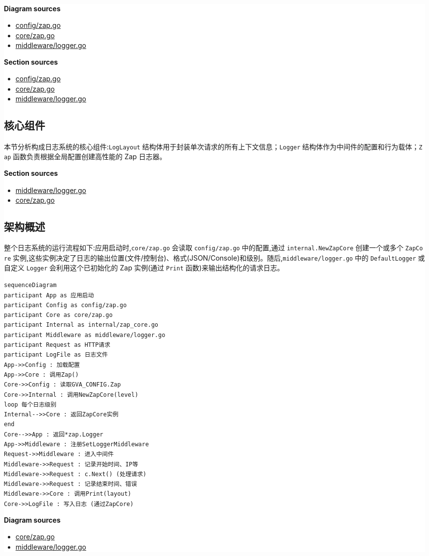 **Diagram sources**
- [config/zap.go](file://server/config/zap.go#L1-L72)
- [core/zap.go](file://server/core/zap.go#L1-L33)
- [middleware/logger.go](file://server/middleware/logger.go#L1-L90)

**Section sources**
- [config/zap.go](file://server/config/zap.go#L1-L72)
- [core/zap.go](file://server/core/zap.go#L1-L33)
- [middleware/logger.go](file://server/middleware/logger.go#L1-L90)

## 核心组件
本节分析构成日志系统的核心组件:`LogLayout` 结构体用于封装单次请求的所有上下文信息；`Logger` 结构体作为中间件的配置和行为载体；`Zap` 函数负责根据全局配置创建高性能的 Zap 日志器。

**Section sources**
- [middleware/logger.go](file://server/middleware/logger.go#L10-L38)
- [core/zap.go](file://server/core/zap.go#L14-L31)

## 架构概述
整个日志系统的运行流程如下:应用启动时,`core/zap.go` 会读取 `config/zap.go` 中的配置,通过 `internal.NewZapCore` 创建一个或多个 `ZapCore` 实例,这些实例决定了日志的输出位置(文件/控制台)、格式(JSON/Console)和级别。随后,`middleware/logger.go` 中的 `DefaultLogger` 或自定义 `Logger` 会利用这个已初始化的 Zap 实例(通过 `Print` 函数)来输出结构化的请求日志。

```mermaid
sequenceDiagram
participant App as 应用启动
participant Config as config/zap.go
participant Core as core/zap.go
participant Internal as internal/zap_core.go
participant Middleware as middleware/logger.go
participant Request as HTTP请求
participant LogFile as 日志文件
App->>Config : 加载配置
App->>Core : 调用Zap()
Core->>Config : 读取GVA_CONFIG.Zap
Core->>Internal : 调用NewZapCore(level)
loop 每个日志级别
Internal-->>Core : 返回ZapCore实例
end
Core-->>App : 返回*zap.Logger
App->>Middleware : 注册SetLoggerMiddleware
Request->>Middleware : 进入中间件
Middleware->>Request : 记录开始时间、IP等
Middleware->>Request : c.Next() (处理请求)
Middleware->>Request : 记录结束时间、错误
Middleware->>Core : 调用Print(layout)
Core->>LogFile : 写入日志 (通过ZapCore)
```

**Diagram sources**
- [core/zap.go](file://server/core/zap.go#L14-L31)
- [middleware/logger.go](file://server/middleware/logger.go#L40-L77)
